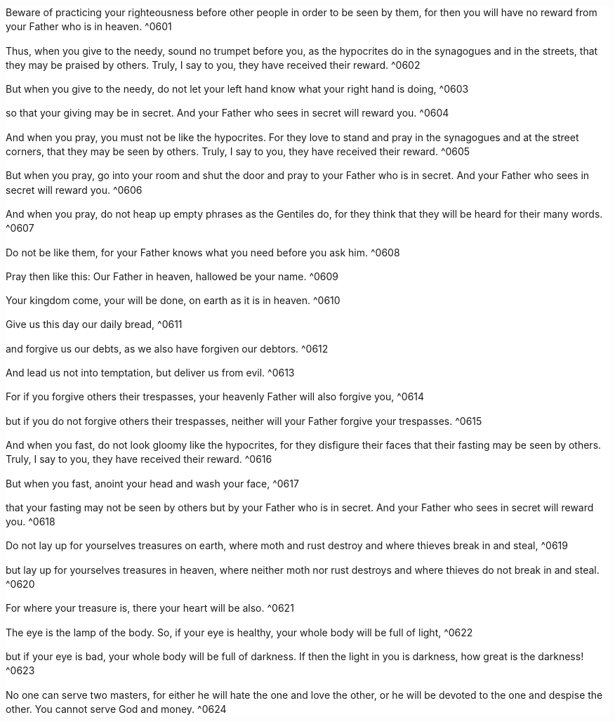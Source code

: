 
Beware of practicing your righteousness before other people in order to be seen by them, for then you will have no reward from your Father who is in heaven. ^0601

Thus, when you give to the needy, sound no trumpet before you, as the hypocrites do in the synagogues and in the streets, that they may be praised by others. Truly, I say to you, they have received their reward. ^0602

But when you give to the needy, do not let your left hand know what your right hand is doing, ^0603

so that your giving may be in secret. And your Father who sees in secret will reward you. ^0604

And when you pray, you must not be like the hypocrites. For they love to stand and pray in the synagogues and at the street corners, that they may be seen by others. Truly, I say to you, they have received their reward. ^0605

But when you pray, go into your room and shut the door and pray to your Father who is in secret. And your Father who sees in secret will reward you. ^0606

And when you pray, do not heap up empty phrases as the Gentiles do, for they think that they will be heard for their many words. ^0607

Do not be like them, for your Father knows what you need before you ask him. ^0608

Pray then like this: Our Father in heaven, hallowed be your name. ^0609

Your kingdom come, your will be done, on earth as it is in heaven. ^0610

Give us this day our daily bread, ^0611

and forgive us our debts, as we also have forgiven our debtors. ^0612

And lead us not into temptation, but deliver us from evil. ^0613

For if you forgive others their trespasses, your heavenly Father will also forgive you, ^0614

but if you do not forgive others their trespasses, neither will your Father forgive your trespasses. ^0615

And when you fast, do not look gloomy like the hypocrites, for they disfigure their faces that their fasting may be seen by others. Truly, I say to you, they have received their reward. ^0616

But when you fast, anoint your head and wash your face, ^0617

that your fasting may not be seen by others but by your Father who is in secret. And your Father who sees in secret will reward you. ^0618

Do not lay up for yourselves treasures on earth, where moth and rust destroy and where thieves break in and steal, ^0619

but lay up for yourselves treasures in heaven, where neither moth nor rust destroys and where thieves do not break in and steal. ^0620

For where your treasure is, there your heart will be also. ^0621

The eye is the lamp of the body. So, if your eye is healthy, your whole body will be full of light, ^0622

but if your eye is bad, your whole body will be full of darkness. If then the light in you is darkness, how great is the darkness! ^0623

No one can serve two masters, for either he will hate the one and love the other, or he will be devoted to the one and despise the other. You cannot serve God and money. ^0624
